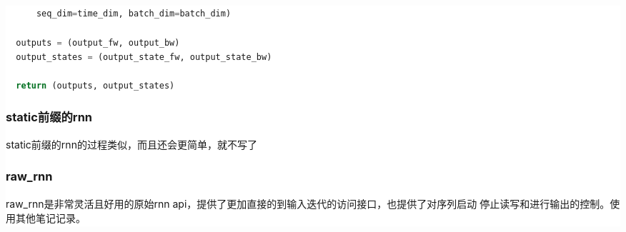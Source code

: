 ```python
      seq_dim=time_dim, batch_dim=batch_dim)

  outputs = (output_fw, output_bw)
  output_states = (output_state_fw, output_state_bw)

  return (outputs, output_states)
```

### static前缀的rnn

static前缀的rnn的过程类似，而且还会更简单，就不写了

### raw_rnn

raw_rnn是非常灵活且好用的原始rnn api，提供了更加直接的到输入迭代的访问接口，也提供了对序列启动 停止读写和进行输出的控制。使用其他笔记记录。


